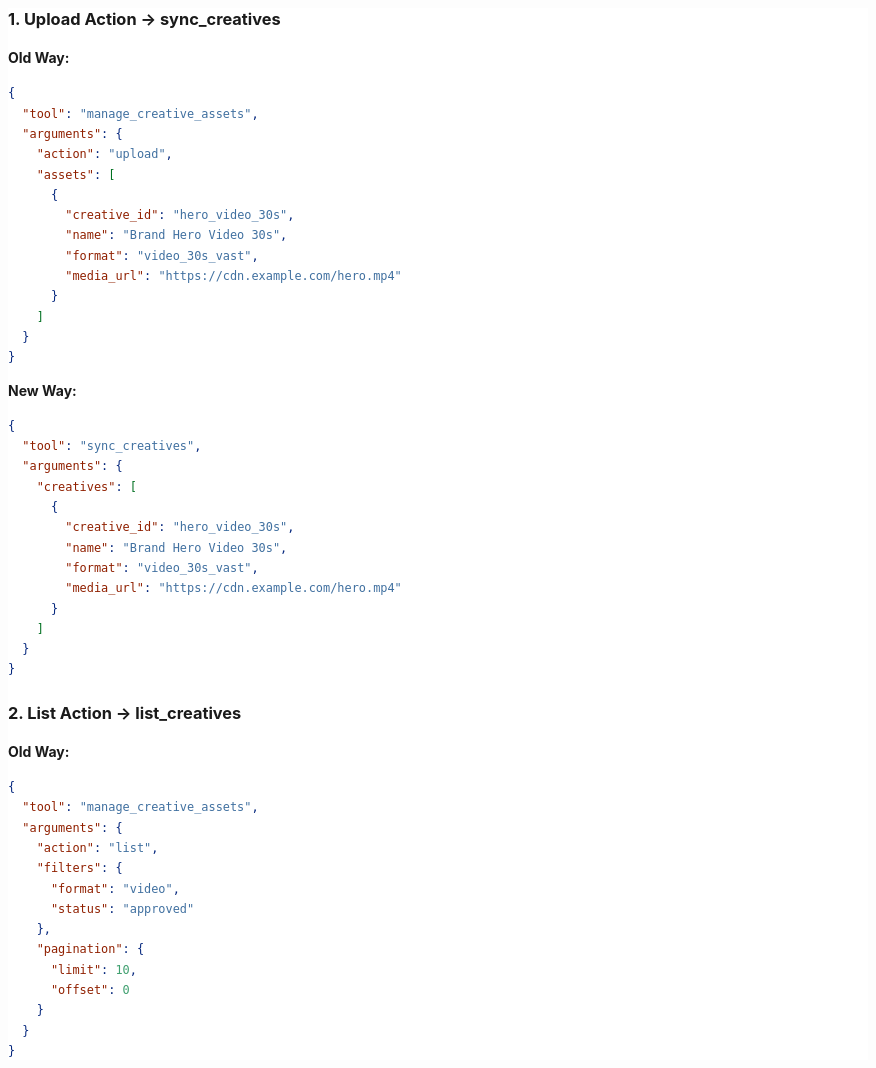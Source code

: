 ### 1. Upload Action → sync_creatives

**Old Way:**
```json
{
  "tool": "manage_creative_assets",
  "arguments": {
    "action": "upload",
    "assets": [
      {
        "creative_id": "hero_video_30s",
        "name": "Brand Hero Video 30s",
        "format": "video_30s_vast",
        "media_url": "https://cdn.example.com/hero.mp4"
      }
    ]
  }
}
```

**New Way:**
```json
{
  "tool": "sync_creatives",
  "arguments": {
    "creatives": [
      {
        "creative_id": "hero_video_30s",
        "name": "Brand Hero Video 30s",
        "format": "video_30s_vast",
        "media_url": "https://cdn.example.com/hero.mp4"
      }
    ]
  }
}
```

### 2. List Action → list_creatives

**Old Way:**
```json
{
  "tool": "manage_creative_assets",
  "arguments": {
    "action": "list",
    "filters": {
      "format": "video",
      "status": "approved"
    },
    "pagination": {
      "limit": 10,
      "offset": 0
    }
  }
}
```
